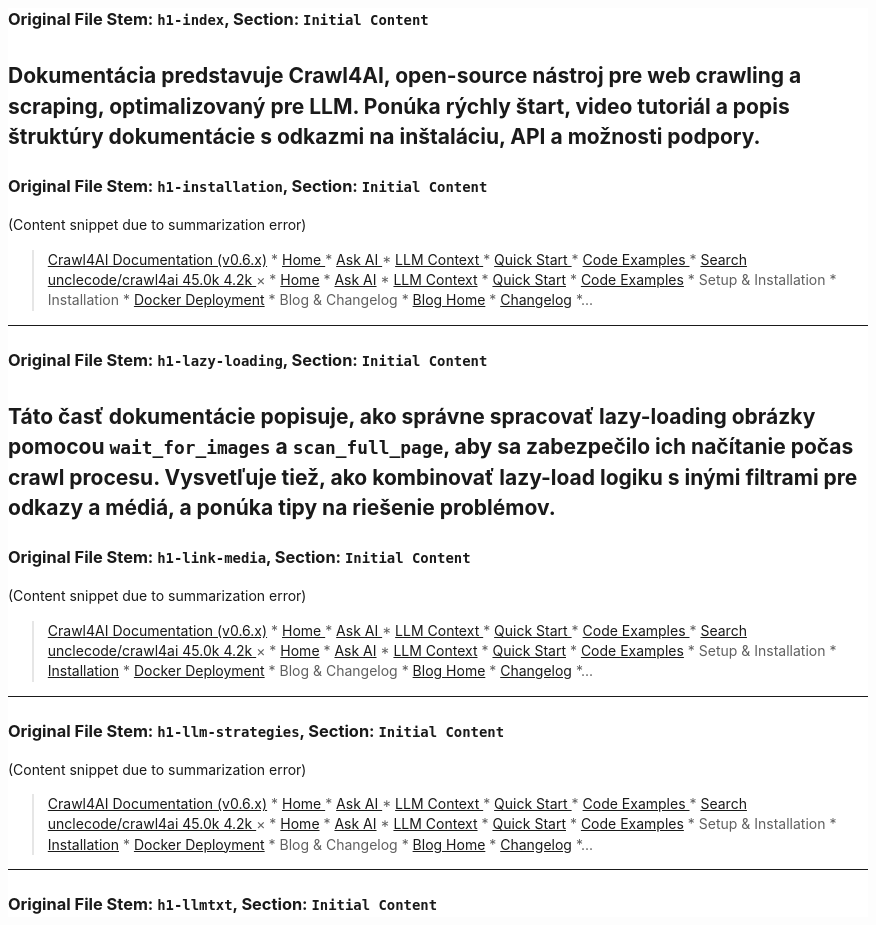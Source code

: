 ### Original File Stem: `h1-index`, Section: `Initial Content`
Dokumentácia predstavuje Crawl4AI, open-source nástroj pre web crawling a scraping, optimalizovaný pre LLM. Ponúka rýchly štart, video tutoriál a popis štruktúry dokumentácie s odkazmi na inštaláciu, API a možnosti podpory.
---
### Original File Stem: `h1-installation`, Section: `Initial Content`
(Content snippet due to summarization error)
> [Crawl4AI Documentation (v0.6.x)](https://docs.crawl4ai.com/) * [ Home ](https://docs.crawl4ai.com/) * [ Ask AI ](https://docs.crawl4ai.com/core/ask-ai/) * [ LLM Context ](https://docs.crawl4ai.com/core/llmtxt/) * [ Quick Start ](https://docs.crawl4ai.com/core/quickstart/) * [ Code Examples ](https://docs.crawl4ai.com/core/examples/) * [ Search ](https://docs.crawl4ai.com/core/installation/) [ unclecode/crawl4ai 45.0k 4.2k ](https://github.com/unclecode/crawl4ai) × * [Home](https://docs.crawl4ai.com/) * [Ask AI](https://docs.crawl4ai.com/core/ask-ai/) * [LLM Context](https://docs.crawl4ai.com/core/llmtxt/) * [Quick Start](https://docs.crawl4ai.com/core/quickstart/) * [Code Examples](https://docs.crawl4ai.com/core/examples/) * Setup & Installation * Installation * [Docker Deployment](https://docs.crawl4ai.com/core/docker-deployment/) * Blog & Changelog * [Blog Home](https://docs.crawl4ai.com/blog/) * [Changelog](https://github.com/unclecode/crawl4ai/blob/main/CHANGELOG.md) *...
---
### Original File Stem: `h1-lazy-loading`, Section: `Initial Content`
Táto časť dokumentácie popisuje, ako správne spracovať lazy-loading obrázky pomocou `wait_for_images` a `scan_full_page`, aby sa zabezpečilo ich načítanie počas crawl procesu. Vysvetľuje tiež, ako kombinovať lazy-load logiku s inými filtrami pre odkazy a médiá, a ponúka tipy na riešenie problémov.
---
### Original File Stem: `h1-link-media`, Section: `Initial Content`
(Content snippet due to summarization error)
> [Crawl4AI Documentation (v0.6.x)](https://docs.crawl4ai.com/) * [ Home ](https://docs.crawl4ai.com/) * [ Ask AI ](https://docs.crawl4ai.com/core/ask-ai/) * [ LLM Context ](https://docs.crawl4ai.com/core/llmtxt/) * [ Quick Start ](https://docs.crawl4ai.com/core/quickstart/) * [ Code Examples ](https://docs.crawl4ai.com/core/examples/) * [ Search ](https://docs.crawl4ai.com/core/link-media/) [ unclecode/crawl4ai 45.0k 4.2k ](https://github.com/unclecode/crawl4ai) × * [Home](https://docs.crawl4ai.com/) * [Ask AI](https://docs.crawl4ai.com/core/ask-ai/) * [LLM Context](https://docs.crawl4ai.com/core/llmtxt/) * [Quick Start](https://docs.crawl4ai.com/core/quickstart/) * [Code Examples](https://docs.crawl4ai.com/core/examples/) * Setup & Installation * [Installation](https://docs.crawl4ai.com/core/installation/) * [Docker Deployment](https://docs.crawl4ai.com/core/docker-deployment/) * Blog & Changelog * [Blog Home](https://docs.crawl4ai.com/blog/) * [Changelog](https://github.com/unclecode/crawl4ai/blob/main/CHANGELOG.md) *...
---
### Original File Stem: `h1-llm-strategies`, Section: `Initial Content`
(Content snippet due to summarization error)
> [Crawl4AI Documentation (v0.6.x)](https://docs.crawl4ai.com/) * [ Home ](https://docs.crawl4ai.com/) * [ Ask AI ](https://docs.crawl4ai.com/core/ask-ai/) * [ LLM Context ](https://docs.crawl4ai.com/core/llmtxt/) * [ Quick Start ](https://docs.crawl4ai.com/core/quickstart/) * [ Code Examples ](https://docs.crawl4ai.com/core/examples/) * [ Search ](https://docs.crawl4ai.com/extraction/llm-strategies/) [ unclecode/crawl4ai 45.0k 4.2k ](https://github.com/unclecode/crawl4ai) × * [Home](https://docs.crawl4ai.com/) * [Ask AI](https://docs.crawl4ai.com/core/ask-ai/) * [LLM Context](https://docs.crawl4ai.com/core/llmtxt/) * [Quick Start](https://docs.crawl4ai.com/core/quickstart/) * [Code Examples](https://docs.crawl4ai.com/core/examples/) * Setup & Installation * [Installation](https://docs.crawl4ai.com/core/installation/) * [Docker Deployment](https://docs.crawl4ai.com/core/docker-deployment/) * Blog & Changelog * [Blog Home](https://docs.crawl4ai.com/blog/) * [Changelog](https://github.com/unclecode/crawl4ai/blob/main/CHANGELOG.md) *...
---
### Original File Stem: `h1-llmtxt`, Section: `Initial Content`